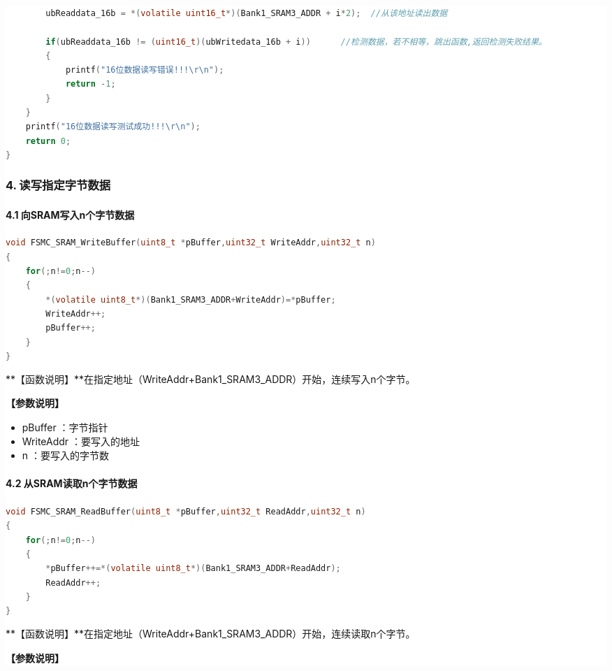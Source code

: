 ```c
        ubReaddata_16b = *(volatile uint16_t*)(Bank1_SRAM3_ADDR + i*2);  //从该地址读出数据

        if(ubReaddata_16b != (uint16_t)(ubWritedata_16b + i))      //检测数据，若不相等，跳出函数,返回检测失败结果。
        {
            printf("16位数据读写错误!!!\r\n");
            return -1;
        }
    }
	printf("16位数据读写测试成功!!!\r\n");
	return 0;
}
```

### 4. 读写指定字节数据

#### 4.1 向SRAM写入n个字节数据

```c
void FSMC_SRAM_WriteBuffer(uint8_t *pBuffer,uint32_t WriteAddr,uint32_t n)
{
	for(;n!=0;n--)
	{
		*(volatile uint8_t*)(Bank1_SRAM3_ADDR+WriteAddr)=*pBuffer;
		WriteAddr++;
		pBuffer++;
	}
}
```

**【函数说明】**在指定地址（WriteAddr+Bank1_SRAM3_ADDR）开始，连续写入n个字节。

**【参数说明】**

- pBuffer ：字节指针
- WriteAddr ：要写入的地址
- n ：要写入的字节数

#### 4.2 从SRAM读取n个字节数据

```c
void FSMC_SRAM_ReadBuffer(uint8_t *pBuffer,uint32_t ReadAddr,uint32_t n)
{
	for(;n!=0;n--)
	{
		*pBuffer++=*(volatile uint8_t*)(Bank1_SRAM3_ADDR+ReadAddr);
		ReadAddr++;
	}
}

```

**【函数说明】**在指定地址（WriteAddr+Bank1_SRAM3_ADDR）开始，连续读取n个字节。

**【参数说明】**
